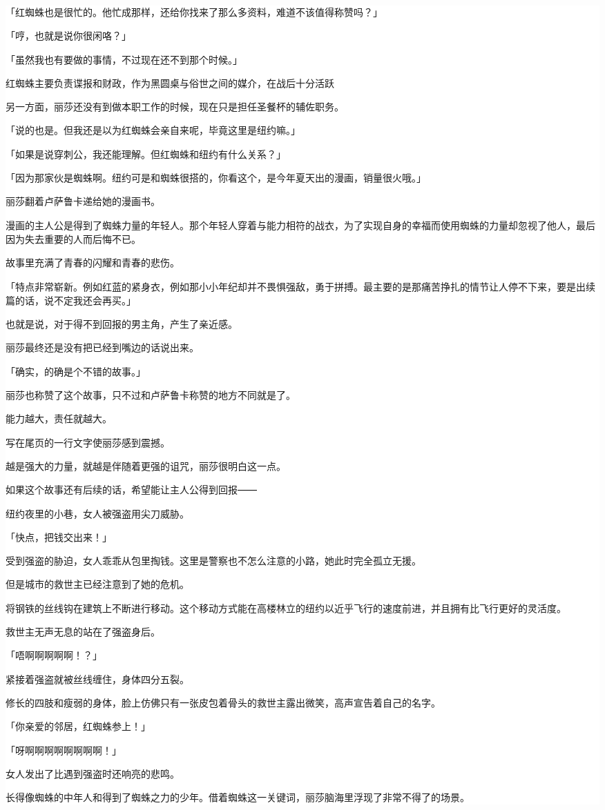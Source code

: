 「红蜘蛛也是很忙的。他忙成那样，还给你找来了那么多资料，难道不该值得称赞吗？」

「哼，也就是说你很闲咯？」

「虽然我也有要做的事情，不过现在还不到那个时候。」

红蜘蛛主要负责谍报和财政，作为黑圆桌与俗世之间的媒介，在战后十分活跃

另一方面，丽莎还没有到做本职工作的时候，现在只是担任圣餐杯的辅佐职务。

「说的也是。但我还是以为红蜘蛛会亲自来呢，毕竟这里是纽约嘛。」

「如果是说穿刺公，我还能理解。但红蜘蛛和纽约有什么关系？」

「因为那家伙是蜘蛛啊。纽约可是和蜘蛛很搭的，你看这个，是今年夏天出的漫画，销量很火哦。」

丽莎翻着卢萨鲁卡递给她的漫画书。

漫画的主人公是得到了蜘蛛力量的年轻人。那个年轻人穿着与能力相符的战衣，为了实现自身的幸福而使用蜘蛛的力量却忽视了他人，最后因为失去重要的人而后悔不已。

故事里充满了青春的闪耀和青春的悲伤。

「特点非常崭新。例如红蓝的紧身衣，例如那小小年纪却并不畏惧强敌，勇于拼搏。最主要的是那痛苦挣扎的情节让人停不下来，要是出续篇的话，说不定我还会再买。」

也就是说，对于得不到回报的男主角，产生了亲近感。

丽莎最终还是没有把已经到嘴边的话说出来。

「确实，的确是个不错的故事。」

丽莎也称赞了这个故事，只不过和卢萨鲁卡称赞的地方不同就是了。

能力越大，责任就越大。

写在尾页的一行文字使丽莎感到震撼。

越是强大的力量，就越是伴随着更强的诅咒，丽莎很明白这一点。

如果这个故事还有后续的话，希望能让主人公得到回报——

纽约夜里的小巷，女人被强盗用尖刀威胁。

「快点，把钱交出来！」

受到强盗的胁迫，女人乖乖从包里掏钱。这里是警察也不怎么注意的小路，她此时完全孤立无援。

但是城市的救世主已经注意到了她的危机。

将钢铁的丝线钩在建筑上不断进行移动。这个移动方式能在高楼林立的纽约以近乎飞行的速度前进，并且拥有比飞行更好的灵活度。

救世主无声无息的站在了强盗身后。

「唔啊啊啊啊啊！？」

紧接着强盗就被丝线缠住，身体四分五裂。

修长的四肢和瘦弱的身体，脸上仿佛只有一张皮包着骨头的救世主露出微笑，高声宣告着自己的名字。

「你亲爱的邻居，红蜘蛛参上！」

「呀啊啊啊啊啊啊啊啊！」

女人发出了比遇到强盗时还响亮的悲鸣。

长得像蜘蛛的中年人和得到了蜘蛛之力的少年。借着蜘蛛这一关键词，丽莎脑海里浮现了非常不得了的场景。
